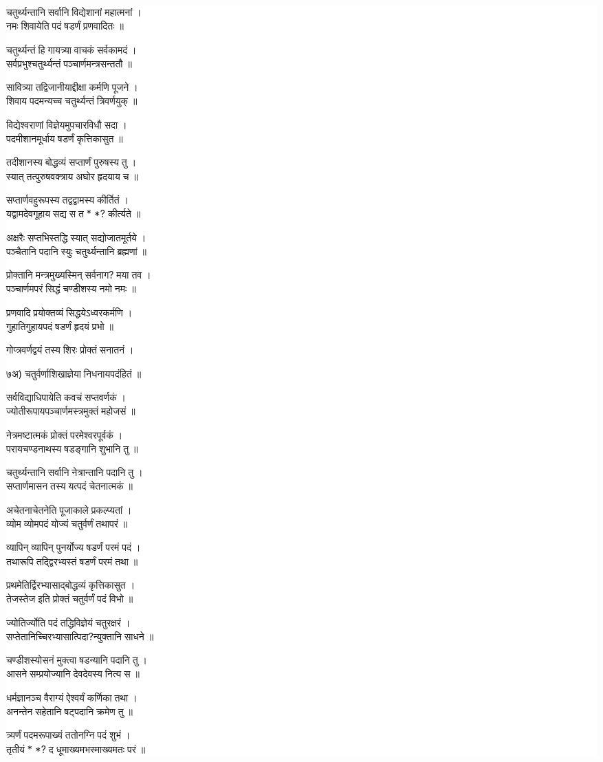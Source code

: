 चतुर्थ्यन्तानि सर्वानि विद्येशानां महात्मनां ।  
नमः शिवायेति पदं षडर्णं प्रणवादितः ॥  
  
चतुर्थ्यन्तं हि गायत्र्या वाचकं सर्वकामदं ।  
सर्वप्रभुश्चतुर्थ्यन्तं पञ्चार्णमन्त्रसन्ततौ ॥  
  
सावित्र्या तद्विजानीयाद्दीक्षा कर्मणि पूजने ।  
शिवाय पदमन्यच्च चतुर्थ्यन्तं त्रिवर्णयुक् ॥  
  
विद्येश्वराणां विज्ञेयमुपचारविधौ सदा ।  
पदमीशानमूर्धाय षडर्णं कृत्तिकासुत ॥  
  
तदीशानस्य बोद्धव्यं सप्तार्णं पुरुषस्य तु ।  
स्यात् तत्पुरुषवक्त्राय अघोर हृदयाय च ॥  
  
सप्तार्णवहुरूपस्य तद्वद्वामस्य कीर्तितं ।  
यद्वामदेवगूहाय सद्य स त * *? कीर्त्यते ॥  
  
अक्षरैः सप्तभिस्तद्धि स्यात् सद्योजातमूर्तये ।  
पञ्चैतानि पदानि स्युः चतुर्थ्यन्तानि ब्रह्मणां ॥  
  
प्रोक्तानि मन्त्रमुख्यस्मिन् सर्वनाग? मया तव ।  
पञ्चार्णमपरं सिद्धं चण्डीशस्य नमो नमः ॥  
  
प्रणवादि प्रयोक्तव्यं सिद्धयेऽध्वरकर्मणि ।  
गुहातिगुहायपदं षडर्णं हृदयं प्रभो ॥  
  
गोप्त्रवर्णद्वयं तस्य शिरः प्रोक्तं सनातनं ।  
  
७अ) चतुर्वर्णाशिखाज्ञेया निधनायपदंहितं ॥  
  
सर्वविद्याधिपायेति कवचं सप्तवर्णकं ।  
ज्योतीरूपायपञ्चार्णमस्त्रमुक्तं महोजसं ॥  
  
नेत्रमष्टात्मकं प्रोक्तं परमेश्वरपूर्वकं ।  
परायचण्डनाथस्य षडङ्गानि शुभानि तु ॥  
  
चतुर्थ्यन्तानि सर्वानि नेत्रान्तानि पदानि तु ।  
सप्तार्णमासन तस्य यत्पदं चेतनात्मकं ॥  
  
अचेतनाचेतनेति पूजाकाले प्रकल्प्यतां ।  
व्योम व्योमपदं योज्यं चतुर्वर्णं तथापरं ॥  
  
व्यापिन् व्यापिन् पुनर्योज्य षडर्णं परमं पदं ।  
तथारूपि तद्द्विरभ्यस्तं षडर्णं परमं तथा ॥  
  
प्रथमेतिर्द्विरभ्यासाद्बोद्धव्यं कृत्तिकासुत ।  
तेजस्तेज इति प्रोक्तं चतुर्वर्णं पदं विभो ॥  
  
ज्योतिर्ज्योति पदं तद्धिविज्ञेयं चतुरक्षरं ।  
सप्तेतानिच्चिरभ्यासात्पिदा?न्युक्तानि साधने ॥  
  
चण्डीशस्योसनं मुक्त्वा षडन्यानि पदानि तु ।  
आसने सम्प्रयोज्यानि देवदेवस्य नित्य स ॥  
  
धर्मज्ञानञ्च वैराग्यं ऐश्वर्यं कर्णिका तथा ।  
अनन्तेन सहेतानि षट्पदानि क्रमेण तु ॥  
  
त्र्यर्णं पदमरूपाख्यं ततोनग्नि पदं शुभं ।  
तृतीयं * *? द धूमाख्यमभस्माख्यमतः परं ॥  
  